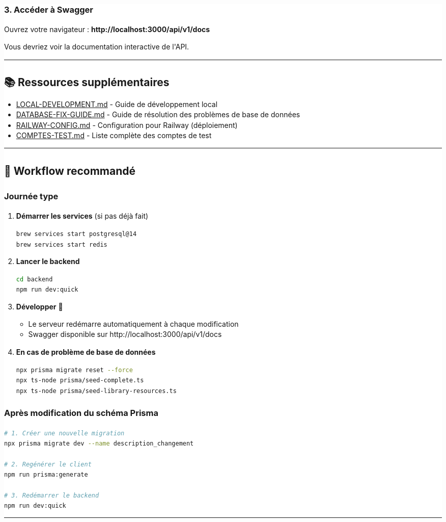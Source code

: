 ### 3. Accéder à Swagger

Ouvrez votre navigateur : **http://localhost:3000/api/v1/docs**

Vous devriez voir la documentation interactive de l'API.

---

## 📚 Ressources supplémentaires

- [LOCAL-DEVELOPMENT.md](./LOCAL-DEVELOPMENT.md) - Guide de développement local
- [DATABASE-FIX-GUIDE.md](./DATABASE-FIX-GUIDE.md) - Guide de résolution des problèmes de base de données
- [RAILWAY-CONFIG.md](./RAILWAY-CONFIG.md) - Configuration pour Railway (déploiement)
- [COMPTES-TEST.md](./COMPTES-TEST.md) - Liste complète des comptes de test

---

## 🎯 Workflow recommandé

### Journée type

1. **Démarrer les services** (si pas déjà fait)
   ```bash
   brew services start postgresql@14
   brew services start redis
   ```

2. **Lancer le backend**
   ```bash
   cd backend
   npm run dev:quick
   ```

3. **Développer** 🚀
   - Le serveur redémarre automatiquement à chaque modification
   - Swagger disponible sur http://localhost:3000/api/v1/docs

4. **En cas de problème de base de données**
   ```bash
   npx prisma migrate reset --force
   npx ts-node prisma/seed-complete.ts
   npx ts-node prisma/seed-library-resources.ts
   ```

### Après modification du schéma Prisma

```bash
# 1. Créer une nouvelle migration
npx prisma migrate dev --name description_changement

# 2. Regénérer le client
npm run prisma:generate

# 3. Redémarrer le backend
npm run dev:quick
```

---